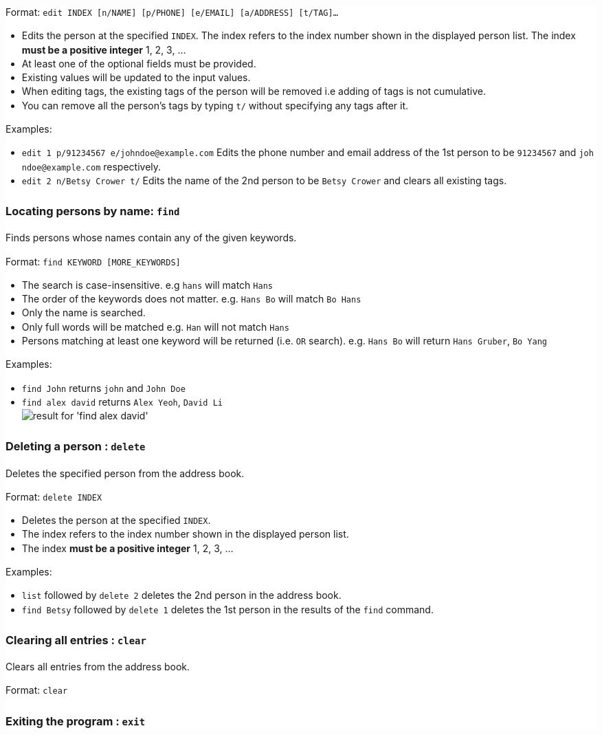 Format: `edit INDEX [n/NAME] [p/PHONE] [e/EMAIL] [a/ADDRESS] [t/TAG]…​`

* Edits the person at the specified `INDEX`. The index refers to the index number shown in the displayed person list. The index **must be a positive integer** 1, 2, 3, …​
* At least one of the optional fields must be provided.
* Existing values will be updated to the input values.
* When editing tags, the existing tags of the person will be removed i.e adding of tags is not cumulative.
* You can remove all the person’s tags by typing `t/` without
    specifying any tags after it.

Examples:
*  `edit 1 p/91234567 e/johndoe@example.com` Edits the phone number and email address of the 1st person to be `91234567` and `johndoe@example.com` respectively.
*  `edit 2 n/Betsy Crower t/` Edits the name of the 2nd person to be `Betsy Crower` and clears all existing tags.

### Locating persons by name: `find`

Finds persons whose names contain any of the given keywords.

Format: `find KEYWORD [MORE_KEYWORDS]`

* The search is case-insensitive. e.g `hans` will match `Hans`
* The order of the keywords does not matter. e.g. `Hans Bo` will match `Bo Hans`
* Only the name is searched.
* Only full words will be matched e.g. `Han` will not match `Hans`
* Persons matching at least one keyword will be returned (i.e. `OR` search).
  e.g. `Hans Bo` will return `Hans Gruber`, `Bo Yang`

Examples:
* `find John` returns `john` and `John Doe`
* `find alex david` returns `Alex Yeoh`, `David Li`<br>
  ![result for 'find alex david'](images/findAlexDavidResult.png)

### Deleting a person : `delete`

Deletes the specified person from the address book.

Format: `delete INDEX`

* Deletes the person at the specified `INDEX`.
* The index refers to the index number shown in the displayed person list.
* The index **must be a positive integer** 1, 2, 3, …​

Examples:
* `list` followed by `delete 2` deletes the 2nd person in the address book.
* `find Betsy` followed by `delete 1` deletes the 1st person in the results of the `find` command.

### Clearing all entries : `clear`

Clears all entries from the address book.

Format: `clear`

### Exiting the program : `exit`
